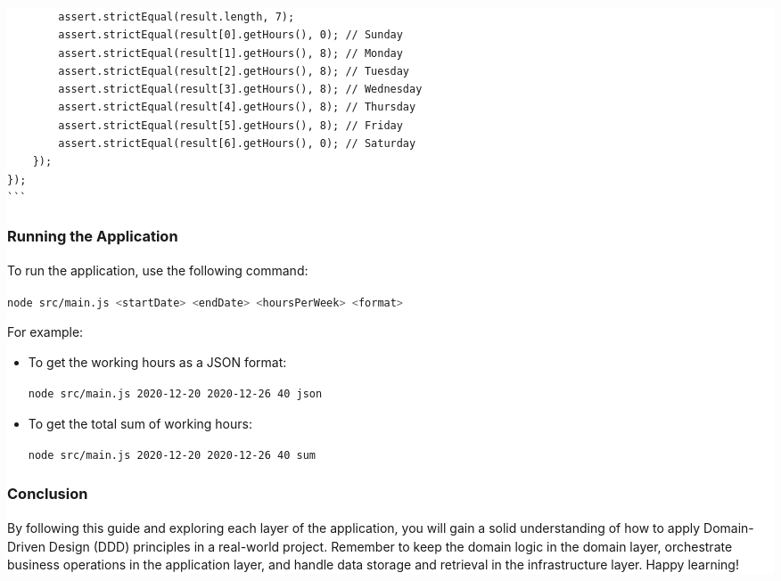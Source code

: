             assert.strictEqual(result.length, 7);
            assert.strictEqual(result[0].getHours(), 0); // Sunday
            assert.strictEqual(result[1].getHours(), 8); // Monday
            assert.strictEqual(result[2].getHours(), 8); // Tuesday
            assert.strictEqual(result[3].getHours(), 8); // Wednesday
            assert.strictEqual(result[4].getHours(), 8); // Thursday
            assert.strictEqual(result[5].getHours(), 8); // Friday
            assert.strictEqual(result[6].getHours(), 0); // Saturday
        });
    });
    ```

### Running the Application

To run the application, use the following command:

```bash
node src/main.js <startDate> <endDate> <hoursPerWeek> <format>
```

For example:
- To get the working hours as a JSON format:
    ```bash
    node src/main.js 2020-12-20 2020-12-26 40 json
    ```

- To get the total sum of working hours:
    ```bash
    node src/main.js 2020-12-20 2020-12-26 40 sum
    ```

### Conclusion

By following this guide and exploring each layer of the application, you will gain a solid understanding of how to apply Domain-Driven Design (DDD) principles in a real-world project. Remember to keep the domain logic in the domain layer, orchestrate business operations in the application layer, and handle data storage and retrieval in the infrastructure layer. Happy learning!